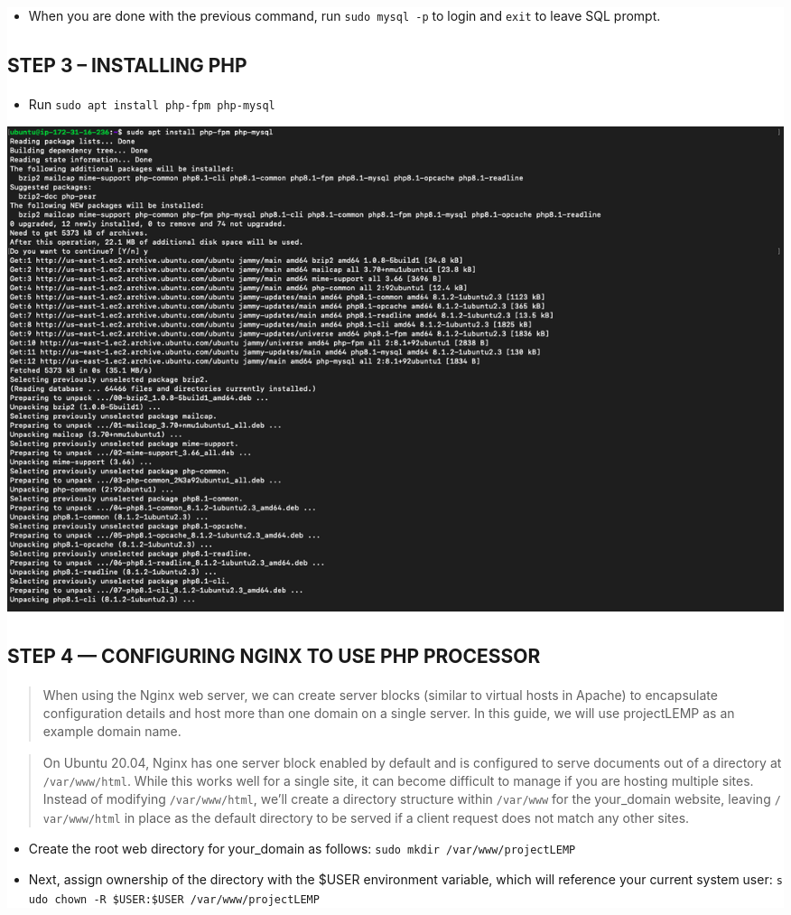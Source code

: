 
- When you are done with the previous command, run `sudo mysql -p` to login and `exit` to leave SQL prompt.

## STEP 3 – INSTALLING PHP

- Run `sudo apt install php-fpm php-mysql`

![project2](../images/project2/5.png)

## STEP 4 — CONFIGURING NGINX TO USE PHP PROCESSOR

> When using the Nginx web server, we can create server blocks (similar to virtual hosts in Apache) to encapsulate configuration details and host more than one domain on a single server. In this guide, we will use projectLEMP as an example domain name.

> On Ubuntu 20.04, Nginx has one server block enabled by default and is configured to serve documents out of a directory at `/var/www/html`. While this works well for a single site, it can become difficult to manage if you are hosting multiple sites. Instead of modifying `/var/www/html`, we’ll create a directory structure within `/var/www` for the your_domain website, leaving `/var/www/html` in place as the default directory to be served if a client request does not match any other sites.

- Create the root web directory for your_domain as follows: `sudo mkdir /var/www/projectLEMP`

- Next, assign ownership of the directory with the $USER environment variable, which will reference your current system user: `sudo chown -R $USER:$USER /var/www/projectLEMP`
